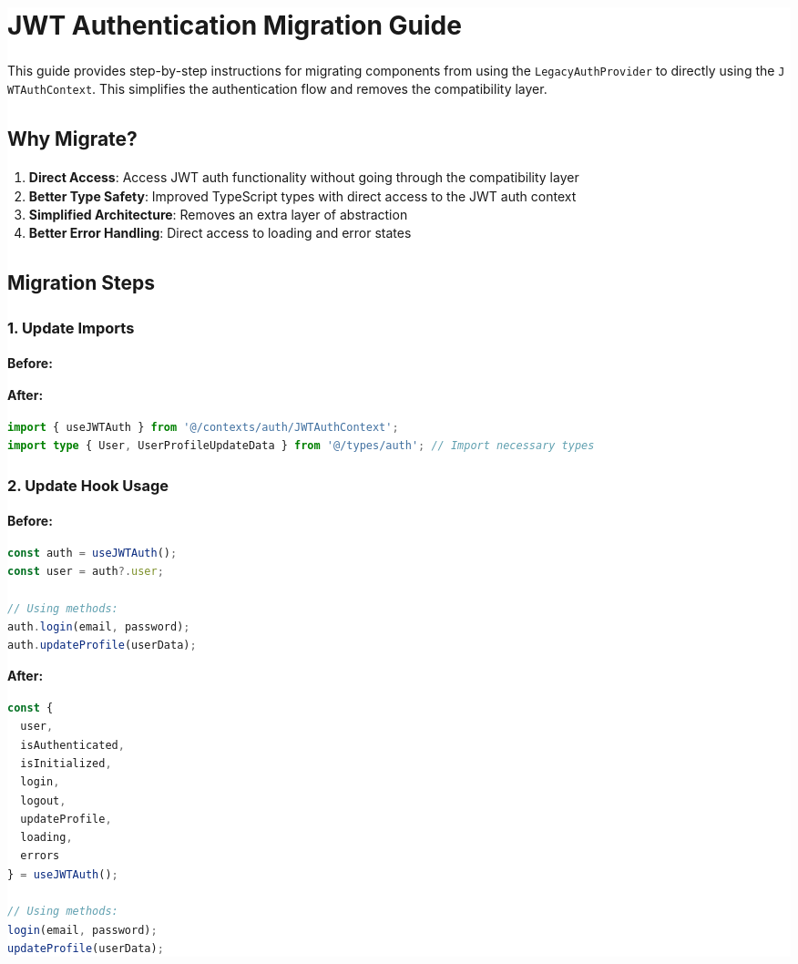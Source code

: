 # JWT Authentication Migration Guide

This guide provides step-by-step instructions for migrating components from using the `LegacyAuthProvider` to directly using the `JWTAuthContext`. This simplifies the authentication flow and removes the compatibility layer.

## Why Migrate?

1. **Direct Access**: Access JWT auth functionality without going through the compatibility layer
2. **Better Type Safety**: Improved TypeScript types with direct access to the JWT auth context
3. **Simplified Architecture**: Removes an extra layer of abstraction
4. **Better Error Handling**: Direct access to loading and error states

## Migration Steps

### 1. Update Imports

**Before:**
```typescript
```

**After:**
```typescript
import { useJWTAuth } from '@/contexts/auth/JWTAuthContext';
import type { User, UserProfileUpdateData } from '@/types/auth'; // Import necessary types
```

### 2. Update Hook Usage

**Before:**
```typescript
const auth = useJWTAuth();
const user = auth?.user;

// Using methods:
auth.login(email, password);
auth.updateProfile(userData);
```

**After:**
```typescript
const { 
  user, 
  isAuthenticated, 
  isInitialized,
  login, 
  logout, 
  updateProfile,
  loading, 
  errors
} = useJWTAuth();

// Using methods:
login(email, password);
updateProfile(userData);
```

